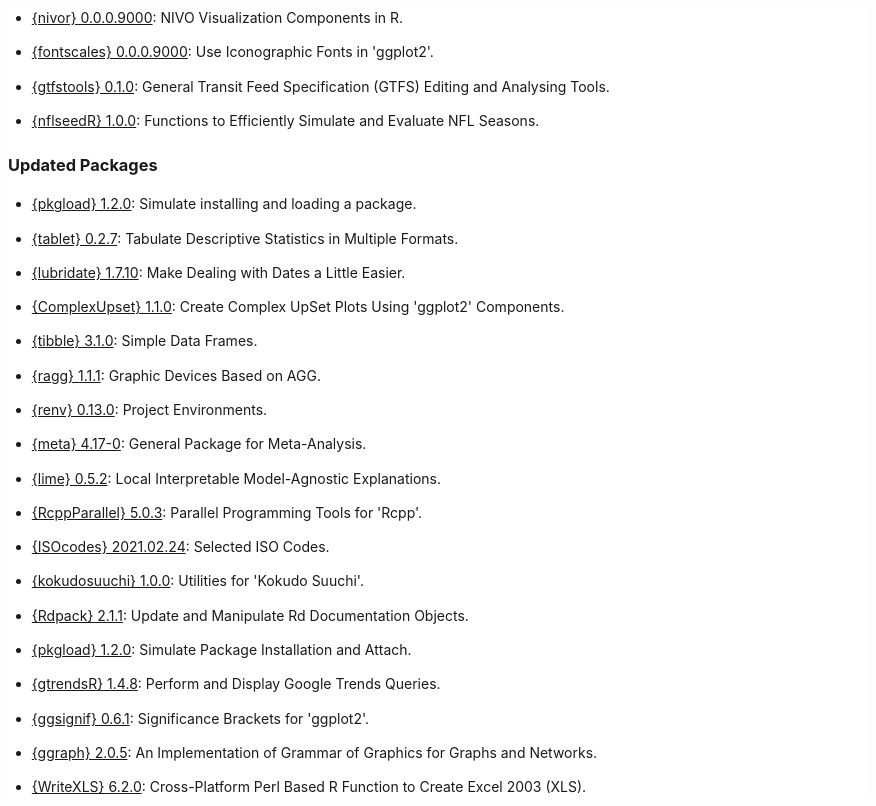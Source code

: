 + [{nivor} 0.0.0.9000](https://github.com/swsoyee/nivor): NIVO Visualization Components in R.

+ [{fontscales} 0.0.0.9000](https://github.com/EmilHvitfeldt/fontscales): Use Iconographic Fonts in 'ggplot2'.

+ [{gtfstools} 0.1.0](https://github.com/ipeaGIT/gtfstools/): General Transit Feed Specification (GTFS) Editing and Analysing Tools.

+ [{nflseedR} 1.0.0](https://github.com/leesharpe/nflseedR/): Functions to Efficiently Simulate and Evaluate NFL Seasons.

### Updated Packages

+ [{pkgload} 1.2.0](https://github.com/r-lib/pkgload/): Simulate installing and loading a package.

+ [{tablet} 0.2.7](https://cran.r-project.org/package=tablet): Tabulate Descriptive Statistics in Multiple Formats.

+ [{lubridate} 1.7.10](https://cran.r-project.org/package=lubridate): Make Dealing with Dates a Little Easier.

+ [{ComplexUpset} 1.1.0](https://cran.r-project.org/package=ComplexUpset): Create Complex UpSet Plots Using 'ggplot2' Components.

+ [{tibble} 3.1.0](https://cran.r-project.org/package=tibble): Simple Data Frames.

+ [{ragg} 1.1.1](https://cran.r-project.org/package=ragg): Graphic Devices Based on AGG.

+ [{renv} 0.13.0](https://cran.r-project.org/package=renv): Project Environments.

+ [{meta} 4.17-0](https://cran.r-project.org/package=meta): General Package for Meta-Analysis.

+ [{lime} 0.5.2](https://cran.r-project.org/package=lime): Local Interpretable Model-Agnostic Explanations.

+ [{RcppParallel} 5.0.3](https://cran.r-project.org/package=RcppParallel): Parallel Programming Tools for 'Rcpp'.

+ [{ISOcodes} 2021.02.24](https://cran.r-project.org/package=ISOcodes): Selected ISO Codes.

+ [{kokudosuuchi} 1.0.0](https://cran.r-project.org/package=kokudosuuchi): Utilities for 'Kokudo Suuchi'.

+ [{Rdpack} 2.1.1](https://cran.r-project.org/package=Rdpack): Update and Manipulate Rd Documentation Objects.

+ [{pkgload} 1.2.0](https://cran.r-project.org/package=pkgload): Simulate Package Installation and Attach.

+ [{gtrendsR} 1.4.8](https://cran.r-project.org/package=gtrendsR): Perform and Display Google Trends Queries.

+ [{ggsignif} 0.6.1](https://cran.r-project.org/package=ggsignif): Significance Brackets for 'ggplot2'.

+ [{ggraph} 2.0.5](https://cran.r-project.org/package=ggraph): An Implementation of Grammar of Graphics for Graphs and Networks.

+ [{WriteXLS} 6.2.0](https://cran.r-project.org/package=WriteXLS): Cross-Platform Perl Based R Function to Create Excel 2003 (XLS).
